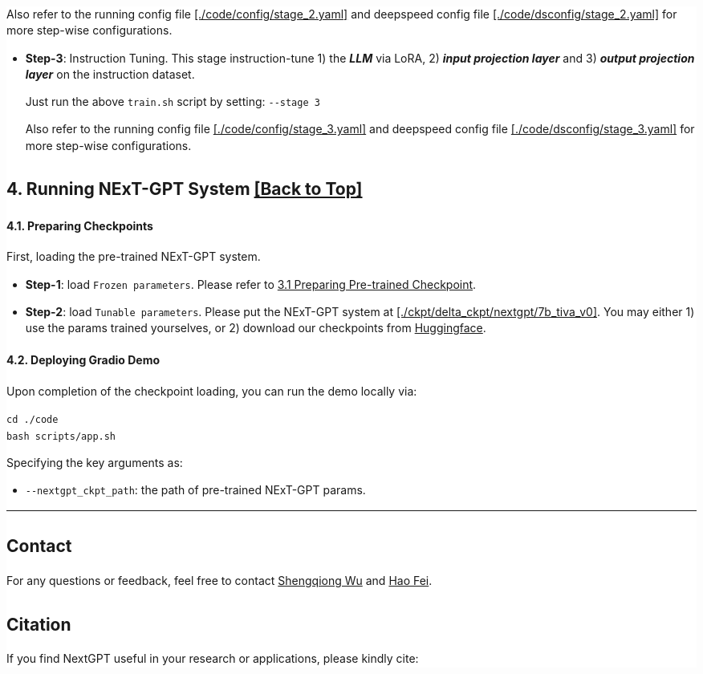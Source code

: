   Also refer to the running config file [[./code/config/stage_2.yaml]](./code/config/stage_2.yaml) and deepspeed config file [[./code/dsconfig/stage_2.yaml]](./code/dsconfig/stage_2.yaml) for more step-wise configurations.

- **Step-3**: Instruction Tuning. This stage instruction-tune 1) the **_LLM_** via LoRA, 2) **_input projection layer_** and 3) **_output projection layer_** on the instruction dataset.

  Just run the above `train.sh` script by setting: `--stage 3`

  Also refer to the running config file [[./code/config/stage_3.yaml]](./code/config/stage_3.yaml) and deepspeed config file [[./code/dsconfig/stage_3.yaml]](./code/dsconfig/stage_3.yaml) for more step-wise configurations.

<span id='Run NExT-GPT System'/>

## 4. Running NExT-GPT System <a href='#all_catelogue'>[Back to Top]</a>

<span id='Prepare checkpoints'/>

#### 4.1. Preparing Checkpoints

First, loading the pre-trained NExT-GPT system.

- **Step-1**: load `Frozen parameters`. Please refer to <a href='#Prepare Pre-trained Checkpoint'>3.1 Preparing Pre-trained Checkpoint</a>.

- **Step-2**: load `Tunable parameters`. Please put the NExT-GPT system at [[./ckpt/delta_ckpt/nextgpt/7b_tiva_v0]](./ckpt/delta_ckpt/nextgpt/7b_tiva_v0). You may either 1) use the params trained yourselves, or 2) download our checkpoints from [Huggingface](https://huggingface.co/ChocoWu/nextgpt_7b_tiva_v0).

<span id='Deploy Demo System'/>

#### 4.2. Deploying Gradio Demo

Upon completion of the checkpoint loading, you can run the demo locally via:

```angular2html
cd ./code
bash scripts/app.sh
```

Specifying the key arguments as:

- `--nextgpt_ckpt_path`: the path of pre-trained NExT-GPT params.

---

## Contact

For any questions or feedback, feel free to contact [Shengqiong Wu](mailto:swu@u.nus.edu) and [Hao Fei](mailto:haofei37@nus.edu.sg).

## Citation

If you find NextGPT useful in your research or applications, please kindly cite:
